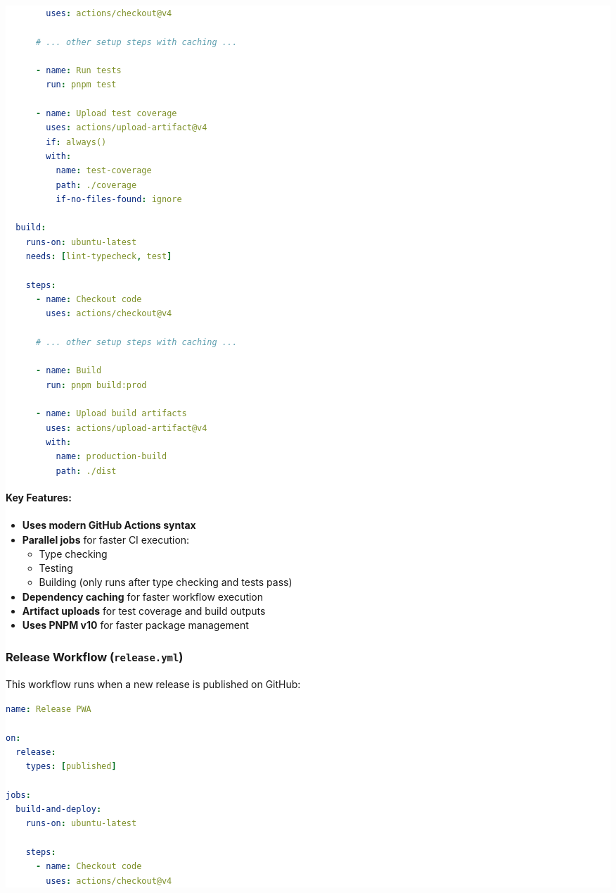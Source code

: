 ```yaml
        uses: actions/checkout@v4
      
      # ... other setup steps with caching ...
        
      - name: Run tests
        run: pnpm test
        
      - name: Upload test coverage
        uses: actions/upload-artifact@v4
        if: always()
        with:
          name: test-coverage
          path: ./coverage
          if-no-files-found: ignore
  
  build:
    runs-on: ubuntu-latest
    needs: [lint-typecheck, test]
    
    steps:
      - name: Checkout code
        uses: actions/checkout@v4
      
      # ... other setup steps with caching ...
        
      - name: Build
        run: pnpm build:prod
        
      - name: Upload build artifacts
        uses: actions/upload-artifact@v4
        with:
          name: production-build
          path: ./dist
```

#### Key Features:

- **Uses modern GitHub Actions syntax**
- **Parallel jobs** for faster CI execution:
  - Type checking
  - Testing
  - Building (only runs after type checking and tests pass)
- **Dependency caching** for faster workflow execution
- **Artifact uploads** for test coverage and build outputs
- **Uses PNPM v10** for faster package management

### Release Workflow (`release.yml`)

This workflow runs when a new release is published on GitHub:

```yaml
name: Release PWA

on:
  release:
    types: [published]

jobs:
  build-and-deploy:
    runs-on: ubuntu-latest
    
    steps:
      - name: Checkout code
        uses: actions/checkout@v4
```